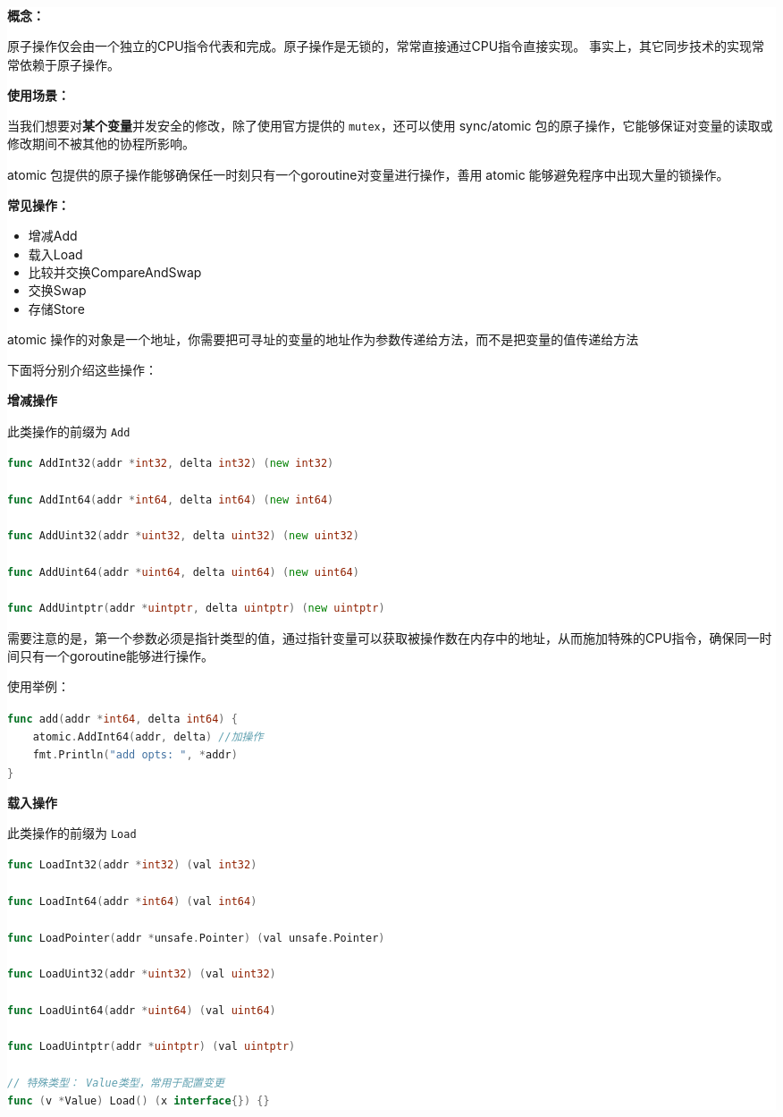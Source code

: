 **概念：**

原子操作仅会由一个独立的CPU指令代表和完成。原子操作是无锁的，常常直接通过CPU指令直接实现。 事实上，其它同步技术的实现常常依赖于原子操作。

**使用场景：**

当我们想要对**某个变量**并发安全的修改，除了使用官方提供的 `mutex`，还可以使用 sync/atomic 包的原子操作，它能够保证对变量的读取或修改期间不被其他的协程所影响。

atomic 包提供的原子操作能够确保任一时刻只有一个goroutine对变量进行操作，善用 atomic 能够避免程序中出现大量的锁操作。

**常见操作：**

-  增减Add
-  载入Load
-  比较并交换CompareAndSwap
-  交换Swap
-  存储Store

atomic 操作的对象是一个地址，你需要把可寻址的变量的地址作为参数传递给方法，而不是把变量的值传递给方法

下面将分别介绍这些操作：

**增减操作**

此类操作的前缀为 `Add`

```go
func AddInt32(addr *int32, delta int32) (new int32)

func AddInt64(addr *int64, delta int64) (new int64)

func AddUint32(addr *uint32, delta uint32) (new uint32)

func AddUint64(addr *uint64, delta uint64) (new uint64)

func AddUintptr(addr *uintptr, delta uintptr) (new uintptr)
```

需要注意的是，第一个参数必须是指针类型的值，通过指针变量可以获取被操作数在内存中的地址，从而施加特殊的CPU指令，确保同一时间只有一个goroutine能够进行操作。

使用举例：

```go
func add(addr *int64, delta int64) {
    atomic.AddInt64(addr, delta) //加操作
    fmt.Println("add opts: ", *addr)
}
```

**载入操作**

此类操作的前缀为 `Load`

```go
func LoadInt32(addr *int32) (val int32)

func LoadInt64(addr *int64) (val int64)

func LoadPointer(addr *unsafe.Pointer) (val unsafe.Pointer)

func LoadUint32(addr *uint32) (val uint32)

func LoadUint64(addr *uint64) (val uint64)

func LoadUintptr(addr *uintptr) (val uintptr)

// 特殊类型： Value类型，常用于配置变更
func (v *Value) Load() (x interface{}) {}
```

